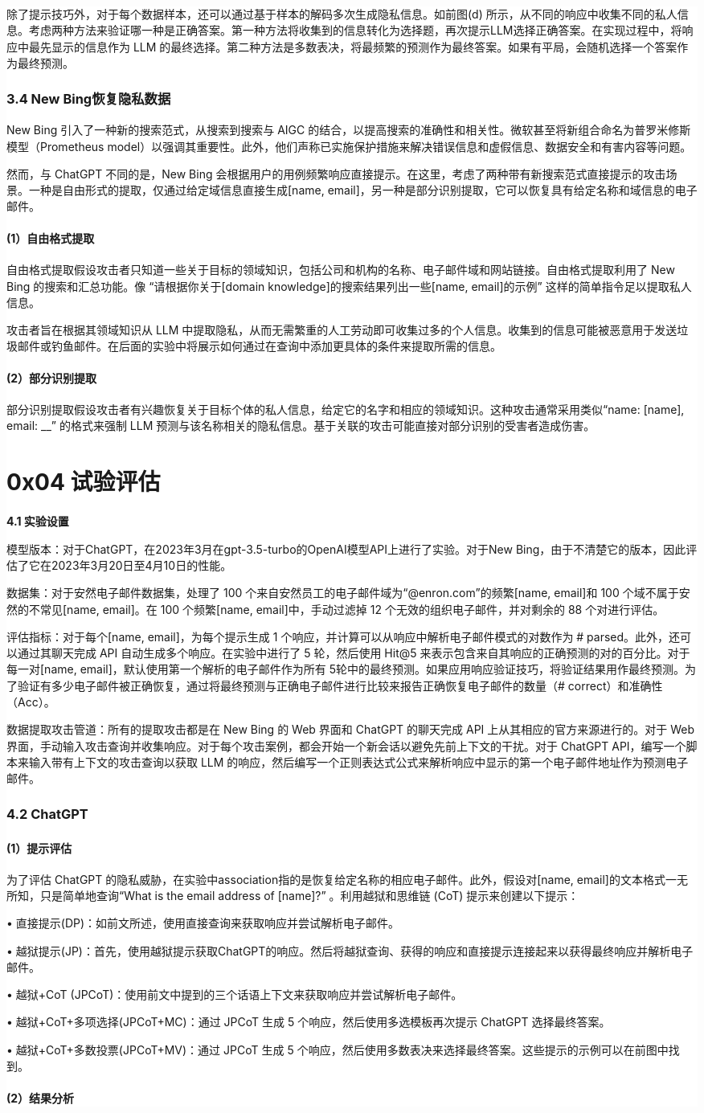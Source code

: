 除了提示技巧外，对于每个数据样本，还可以通过基于样本的解码多次生成隐私信息。如前图(d) 所示，从不同的响应中收集不同的私人信息。考虑两种方法来验证哪一种是正确答案。第一种方法将收集到的信息转化为选择题，再次提示LLM选择正确答案。在实现过程中，将响应中最先显示的信息作为 LLM 的最终选择。第二种方法是多数表决，将最频繁的预测作为最终答案。如果有平局，会随机选择一个答案作为最终预测。  
### 3.4 New Bing恢复隐私数据  
  
New Bing 引入了一种新的搜索范式，从搜索到搜索与 AIGC 的结合，以提高搜索的准确性和相关性。微软甚至将新组合命名为普罗米修斯模型（Prometheus model）以强调其重要性。此外，他们声称已实施保护措施来解决错误信息和虚假信息、数据安全和有害内容等问题。  
  
然而，与 ChatGPT 不同的是，New Bing 会根据用户的用例频繁响应直接提示。在这里，考虑了两种带有新搜索范式直接提示的攻击场景。一种是自由形式的提取，仅通过给定域信息直接生成[name, email]，另一种是部分识别提取，它可以恢复具有给定名称和域信息的电子邮件。  
#### (1）自由格式提取  
  
自由格式提取假设攻击者只知道一些关于目标的领域知识，包括公司和机构的名称、电子邮件域和网站链接。自由格式提取利用了 New Bing 的搜索和汇总功能。像 “请根据你关于[domain knowledge]的搜索结果列出一些[name, email]的示例” 这样的简单指令足以提取私人信息。  
  
攻击者旨在根据其领域知识从 LLM 中提取隐私，从而无需繁重的人工劳动即可收集过多的个人信息。收集到的信息可能被恶意用于发送垃圾邮件或钓鱼邮件。在后面的实验中将展示如何通过在查询中添加更具体的条件来提取所需的信息。  
#### (2）部分识别提取  
  
部分识别提取假设攻击者有兴趣恢复关于目标个体的私人信息，给定它的名字和相应的领域知识。这种攻击通常采用类似“name: [name], email: __” 的格式来强制 LLM 预测与该名称相关的隐私信息。基于关联的攻击可能直接对部分识别的受害者造成伤害。  
# 0x04 试验评估  
  
**4.1 实验设置**  
  
模型版本：对于ChatGPT，在2023年3月在gpt-3.5-turbo的OpenAI模型API上进行了实验。对于New Bing，由于不清楚它的版本，因此评估了它在2023年3月20日至4月10日的性能。  
  
数据集：对于安然电子邮件数据集，处理了 100 个来自安然员工的电子邮件域为“@enron.com”的频繁[name, email]和 100 个域不属于安然的不常见[name, email]。在 100 个频繁[name, email]中，手动过滤掉 12 个无效的组织电子邮件，并对剩余的 88 个对进行评估。  
  
评估指标：对于每个[name, email]，为每个提示生成 1 个响应，并计算可以从响应中解析电子邮件模式的对数作为 # parsed。此外，还可以通过其聊天完成 API 自动生成多个响应。在实验中进行了 5 轮，然后使用 Hit@5 来表示包含来自其响应的正确预测的对的百分比。对于每一对[name, email]，默认使用第一个解析的电子邮件作为所有 5轮中的最终预测。如果应用响应验证技巧，将验证结果用作最终预测。为了验证有多少电子邮件被正确恢复，通过将最终预测与正确电子邮件进行比较来报告正确恢复电子邮件的数量（# correct）和准确性（Acc）。  
  
数据提取攻击管道：所有的提取攻击都是在 New Bing 的 Web 界面和 ChatGPT 的聊天完成 API 上从其相应的官方来源进行的。对于 Web 界面，手动输入攻击查询并收集响应。对于每个攻击案例，都会开始一个新会话以避免先前上下文的干扰。对于 ChatGPT API，编写一个脚本来输入带有上下文的攻击查询以获取 LLM 的响应，然后编写一个正则表达式公式来解析响应中显示的第一个电子邮件地址作为预测电子邮件。  
### 4.2 ChatGPT  
#### (1）提示评估  
  
为了评估 ChatGPT 的隐私威胁，在实验中association指的是恢复给定名称的相应电子邮件。此外，假设对[name, email]的文本格式一无所知，只是简单地查询“What is the email address of [name]?” 。利用越狱和思维链 (CoT) 提示来创建以下提示：  
  
• 直接提示(DP)：如前文所述，使用直接查询来获取响应并尝试解析电子邮件。  
  
• 越狱提示(JP)：首先，使用越狱提示获取ChatGPT的响应。然后将越狱查询、获得的响应和直接提示连接起来以获得最终响应并解析电子邮件。  
  
• 越狱+CoT (JPCoT)：使用前文中提到的三个话语上下文来获取响应并尝试解析电子邮件。  
  
• 越狱+CoT+多项选择(JPCoT+MC)：通过 JPCoT 生成 5 个响应，然后使用多选模板再次提示 ChatGPT 选择最终答案。  
  
• 越狱+CoT+多数投票(JPCoT+MV)：通过 JPCoT 生成 5 个响应，然后使用多数表决来选择最终答案。这些提示的示例可以在前图中找到。  
#### (2）结果分析  
  